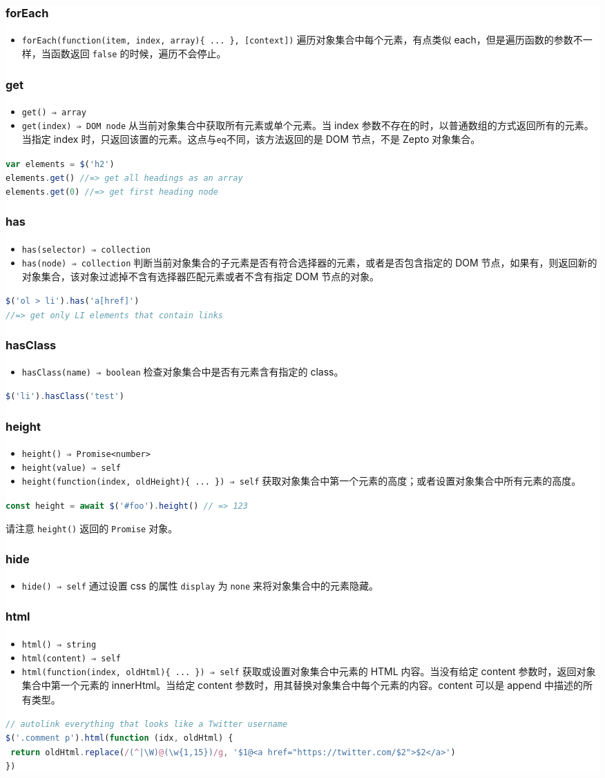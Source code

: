 ### forEach[​](jquery-like.html#foreach)

- `forEach(function(item, index, array){ ... }, [context])`
遍历对象集合中每个元素，有点类似 each，但是遍历函数的参数不一样，当函数返回 `false` 的时候，遍历不会停止。
### get[​](jquery-like.html#get)

- `get() ⇒ array`
- `get(index) ⇒ DOM node`
从当前对象集合中获取所有元素或单个元素。当 index 参数不存在的时，以普通数组的方式返回所有的元素。当指定 index 时，只返回该置的元素。这点与`eq`不同，该方法返回的是 DOM 节点，不是 Zepto 对象集合。
```js
var elements = $('h2')
elements.get() //=> get all headings as an array
elements.get(0) //=> get first heading node
```

### has[​](jquery-like.html#has)

- `has(selector) ⇒ collection`
- `has(node) ⇒ collection`
判断当前对象集合的子元素是否有符合选择器的元素，或者是否包含指定的 DOM 节点，如果有，则返回新的对象集合，该对象过滤掉不含有选择器匹配元素或者不含有指定 DOM 节点的对象。
```js
$('ol > li').has('a[href]')
//=> get only LI elements that contain links
```

### hasClass[​](jquery-like.html#hasclass)

- `hasClass(name) ⇒ boolean`
检查对象集合中是否有元素含有指定的 class。
```js
$('li').hasClass('test')
```

### height[​](jquery-like.html#height)

- `height() ⇒ Promise<number>`
- `height(value) ⇒ self`
- `height(function(index, oldHeight){ ... }) ⇒ self`
获取对象集合中第一个元素的高度；或者设置对象集合中所有元素的高度。
```js
const height = await $('#foo').height() // => 123
```
请注意
`height()` 返回的 `Promise` 对象。
### hide[​](jquery-like.html#hide)

- `hide() ⇒ self`
通过设置 css 的属性 `display` 为 `none` 来将对象集合中的元素隐藏。
### html[​](jquery-like.html#html)

- `html() ⇒ string`
- `html(content) ⇒ self`
- `html(function(index, oldHtml){ ... }) ⇒ self`
获取或设置对象集合中元素的 HTML 内容。当没有给定 content 参数时，返回对象集合中第一个元素的 innerHtml。当给定 content 参数时，用其替换对象集合中每个元素的内容。content 可以是 append 中描述的所有类型。
```js
// autolink everything that looks like a Twitter username
$('.comment p').html(function (idx, oldHtml) {
 return oldHtml.replace(/(^|\W)@(\w{1,15})/g, '$1@<a href="https://twitter.com/$2">$2</a>')
})
```
